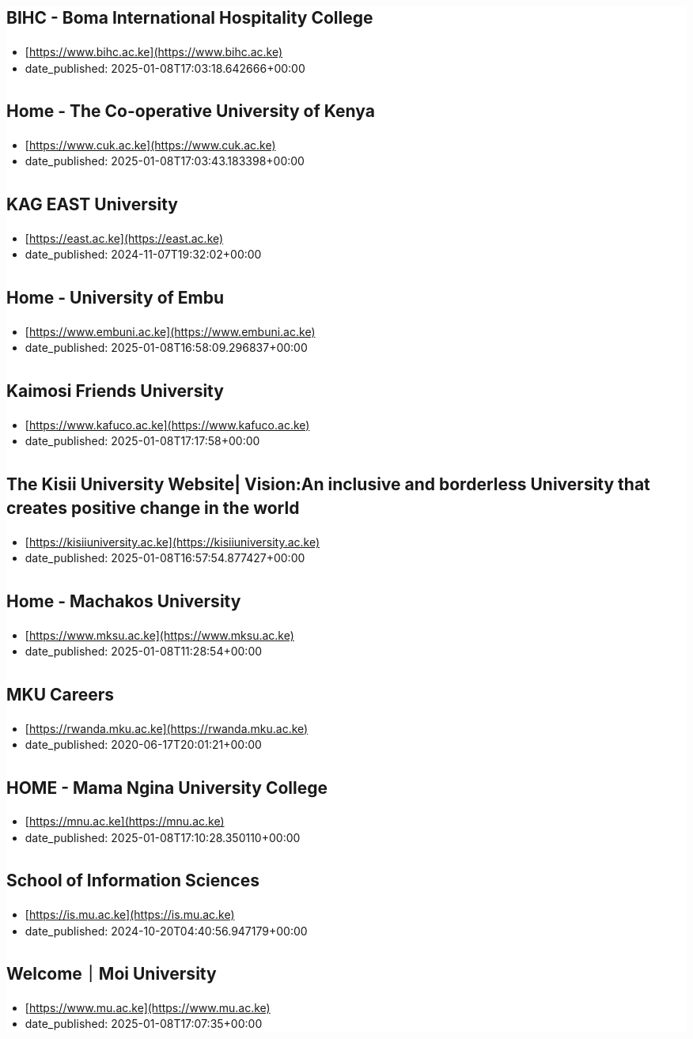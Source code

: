  ## BIHC - Boma International Hospitality College
 - [https://www.bihc.ac.ke](https://www.bihc.ac.ke)
 - date_published: 2025-01-08T17:03:18.642666+00:00

 ## Home - The Co-operative University of Kenya
 - [https://www.cuk.ac.ke](https://www.cuk.ac.ke)
 - date_published: 2025-01-08T17:03:43.183398+00:00

 ## KAG EAST University
 - [https://east.ac.ke](https://east.ac.ke)
 - date_published: 2024-11-07T19:32:02+00:00

 ## Home - University of Embu
 - [https://www.embuni.ac.ke](https://www.embuni.ac.ke)
 - date_published: 2025-01-08T16:58:09.296837+00:00

 ## Kaimosi Friends University
 - [https://www.kafuco.ac.ke](https://www.kafuco.ac.ke)
 - date_published: 2025-01-08T17:17:58+00:00

 ## The Kisii University Website| Vision:An inclusive and borderless University that creates positive change in the world
 - [https://kisiiuniversity.ac.ke](https://kisiiuniversity.ac.ke)
 - date_published: 2025-01-08T16:57:54.877427+00:00

 ## Home - Machakos University
 - [https://www.mksu.ac.ke](https://www.mksu.ac.ke)
 - date_published: 2025-01-08T11:28:54+00:00

 ## MKU Careers
 - [https://rwanda.mku.ac.ke](https://rwanda.mku.ac.ke)
 - date_published: 2020-06-17T20:01:21+00:00

 ## HOME - Mama Ngina University College
 - [https://mnu.ac.ke](https://mnu.ac.ke)
 - date_published: 2025-01-08T17:10:28.350110+00:00

 ## School of Information Sciences
 - [https://is.mu.ac.ke](https://is.mu.ac.ke)
 - date_published: 2024-10-20T04:40:56.947179+00:00

 ## Welcome｜Moi University
 - [https://www.mu.ac.ke](https://www.mu.ac.ke)
 - date_published: 2025-01-08T17:07:35+00:00
